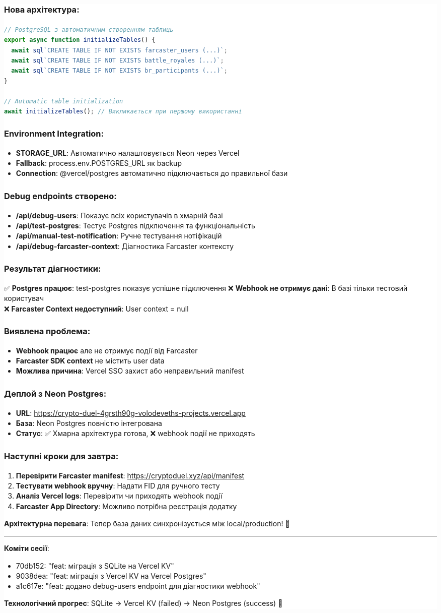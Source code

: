 ### **Нова архітектура**:
```javascript
// PostgreSQL з автоматичним створенням таблиць
export async function initializeTables() {
  await sql`CREATE TABLE IF NOT EXISTS farcaster_users (...)`;
  await sql`CREATE TABLE IF NOT EXISTS battle_royales (...)`;
  await sql`CREATE TABLE IF NOT EXISTS br_participants (...)`;
}

// Automatic table initialization
await initializeTables(); // Викликається при першому використанні
```

### **Environment Integration**:
- **STORAGE_URL**: Автоматично налаштовується Neon через Vercel
- **Fallback**: process.env.POSTGRES_URL як backup
- **Connection**: @vercel/postgres автоматично підключається до правильної бази

### **Debug endpoints створено**:
- **/api/debug-users**: Показує всіх користувачів в хмарній базі
- **/api/test-postgres**: Тестує Postgres підключення та функціональність  
- **/api/manual-test-notification**: Ручне тестування нотіфікацій
- **/api/debug-farcaster-context**: Діагностика Farcaster контексту

### **Результат діагностики**:
✅ **Postgres працює**: test-postgres показує успішне підключення
❌ **Webhook не отримує дані**: В базі тільки тестовий користувач  
❌ **Farcaster Context недоступний**: User context = null

### **Виявлена проблема**: 
- **Webhook працює** але не отримує події від Farcaster
- **Farcaster SDK context** не містить user data
- **Можлива причина**: Vercel SSO захист або неправильний manifest

### **Деплой з Neon Postgres**:
- **URL**: https://crypto-duel-4grsth90g-volodeveths-projects.vercel.app
- **База**: Neon Postgres повністю інтегрована
- **Статус**: ✅ Хмарна архітектура готова, ❌ webhook події не приходять

### **Наступні кроки для завтра**:
1. **Перевірити Farcaster manifest**: https://cryptoduel.xyz/api/manifest
2. **Тестувати webhook вручну**: Надати FID для ручного тесту
3. **Аналіз Vercel logs**: Перевірити чи приходять webhook події  
4. **Farcaster App Directory**: Можливо потрібна реєстрація додатку

**Архітектурна перевага**: Тепер база даних синхронізується між local/production! 🎯

---
**Коміти сесії**:
- 70db152: "feat: міграція з SQLite на Vercel KV"
- 9038dea: "feat: міграція з Vercel KV на Vercel Postgres" 
- a1c617e: "feat: додано debug-users endpoint для діагностики webhook"

**Технологічний прогрес**: SQLite → Vercel KV (failed) → Neon Postgres (success) 🚀